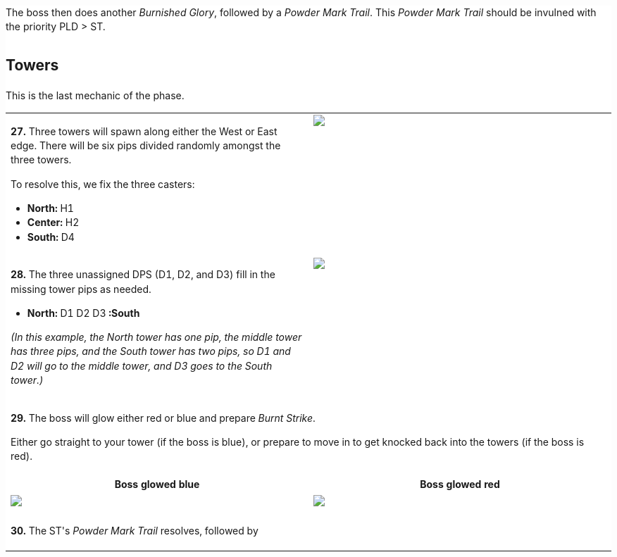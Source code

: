 The boss then does another *Burnished Glory*, followed by a *Powder Mark
Trail*. This *Powder Mark Trail* should be invulned with the priority PLD > ST.

## Towers

This is the last mechanic of the phase.

<table>
  <tr>
    <td width="50%">
      <p><b>27.</b> Three towers will spawn along either the West or East edge.
      There will be six pips divided randomly amongst the three towers.</p>
      <p>To resolve this, we fix the three casters:</p>
      <ul>
        <li><b>North:</b> H1</li>
        <li><b>Center:</b> H2</li>
        <li><b>South:</b> D4</li>
      </ul>
    </td>
    <td>
      <img src="{{site.baseurl}}/images/ultimates/fru/01/towers_01.jpg">
    </td>
  </tr>
  <tr>
    <td>
      <p><b>28.</b> The three unassigned DPS (D1, D2, and D3) fill in the
      missing tower pips as needed.</p>
      <ul>
        <li><b>North:</b> D1 D2 D3 <b>:South</b></li>
      </ul>
      <p><em>(In this example, the North tower has one pip, the middle tower
      has three pips, and the South tower has two pips, so D1 and D2 will go to
      the middle tower, and D3 goes to the South tower.)</em></p>
    </td>
    <td>
      <img src="{{site.baseurl}}/images/ultimates/fru/01/towers_02.jpg">
    </td>
  </tr>
  <tr>
    <td colspan="2">
      <p><b>29.</b> The boss will glow either red or blue and prepare <em>Burnt
      Strike</em>.</p>
      <p>Either go straight to your tower (if the boss is blue), or prepare to
      move in to get knocked back into the towers (if the boss is red).</p>
    </td>
  </tr>
  <tr>
    <td style="text-align:center"><b>Boss glowed blue</b></td>
    <td style="text-align:center"><b>Boss glowed red</b></td>
  </tr>
  <tr>
    <td>
      <img src="{{site.baseurl}}/images/ultimates/fru/01/towers_03a.jpg">
    </td>
    <td>
      <img src="{{site.baseurl}}/images/ultimates/fru/01/towers_03b.jpg">
    </td>
  </tr>
  <tr>
    <td>
      <p><b>30.</b> The ST's <em>Powder Mark Trail</em> resolves, followed by 